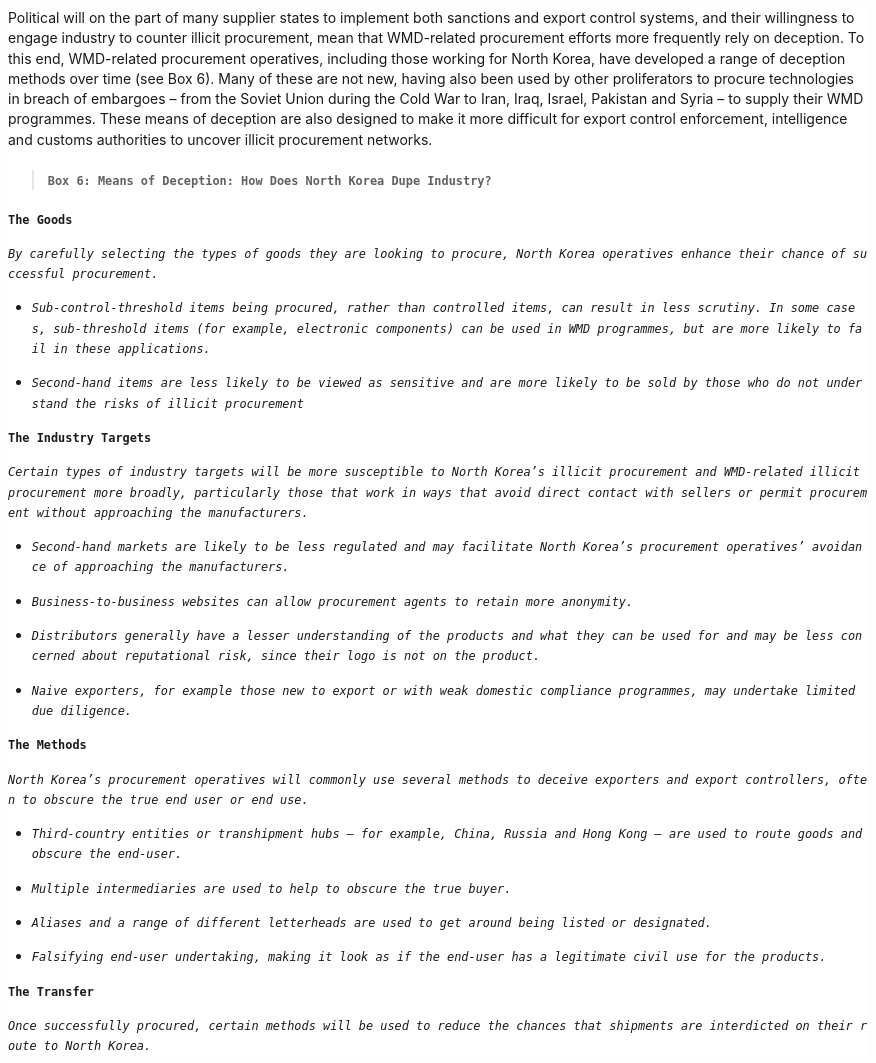 Political will on the part of many supplier states to implement both sanctions and export control systems, and their willingness to engage industry to counter illicit procurement, mean that WMD-related procurement efforts more frequently rely on deception. To this end, WMD-related procurement operatives, including those working for North Korea, have developed a range of deception methods over time (see Box 6). Many of these are not new, having also been used by other proliferators to procure technologies in breach of embargoes – from the Soviet Union during the Cold War to Iran, Iraq, Israel, Pakistan and Syria – to supply their WMD programmes. These means of deception are also designed to make it more difficult for export control enforcement, intelligence and customs authorities to uncover illicit procurement networks.

> #### `Box 6: Means of Deception: How Does North Korea Dupe Industry?`

__`The Goods`__

_`By carefully selecting the types of goods they are looking to procure, North Korea operatives enhance their chance of successful procurement.`_

- _`Sub-control-threshold items being procured, rather than controlled items, can result in less scrutiny. In some cases, sub-threshold items (for example, electronic components) can be used in WMD programmes, but are more likely to fail in these applications.`_

- _`Second-hand items are less likely to be viewed as sensitive and are more likely to be sold by those who do not understand the risks of illicit procurement`_

__`The Industry Targets`__

_`Certain types of industry targets will be more susceptible to North Korea’s illicit procurement and WMD-related illicit procurement more broadly, particularly those that work in ways that avoid direct contact with sellers or permit procurement without approaching the manufacturers.`_

- _`Second-hand markets are likely to be less regulated and may facilitate North Korea’s procurement operatives’ avoidance of approaching the manufacturers.`_

- _`Business-to-business websites can allow procurement agents to retain more anonymity.`_

- _`Distributors generally have a lesser understanding of the products and what they can be used for and may be less concerned about reputational risk, since their logo is not on the product.`_

- _`Naive exporters, for example those new to export or with weak domestic compliance programmes, may undertake limited due diligence.`_

__`The Methods`__

_`North Korea’s procurement operatives will commonly use several methods to deceive exporters and export controllers, often to obscure the true end user or end use.`_

- _`Third-country entities or transhipment hubs – for example, China, Russia and Hong Kong – are used to route goods and obscure the end-user.`_

- _`Multiple intermediaries are used to help to obscure the true buyer.`_

- _`Aliases and a range of different letterheads are used to get around being listed or designated.`_

- _`Falsifying end-user undertaking, making it look as if the end-user has a legitimate civil use for the products.`_

__`The Transfer`__

_`Once successfully procured, certain methods will be used to reduce the chances that shipments are interdicted on their route to North Korea.`_
